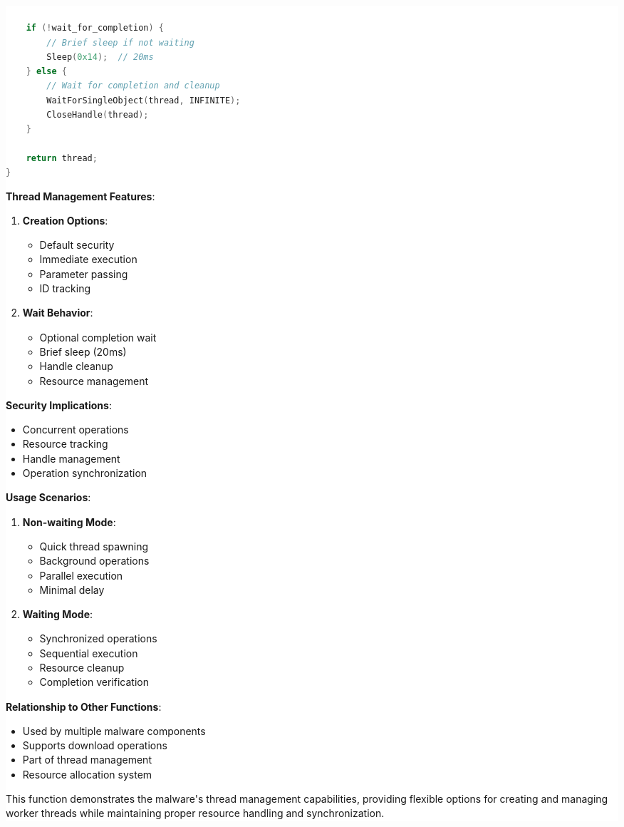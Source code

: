```cpp
    
    if (!wait_for_completion) {
        // Brief sleep if not waiting
        Sleep(0x14);  // 20ms
    } else {
        // Wait for completion and cleanup
        WaitForSingleObject(thread, INFINITE);
        CloseHandle(thread);
    }
    
    return thread;
}
```

**Thread Management Features**:
1. **Creation Options**:
   - Default security
   - Immediate execution
   - Parameter passing
   - ID tracking

2. **Wait Behavior**:
   - Optional completion wait
   - Brief sleep (20ms)
   - Handle cleanup
   - Resource management

**Security Implications**:
- Concurrent operations
- Resource tracking
- Handle management
- Operation synchronization

**Usage Scenarios**:
1. **Non-waiting Mode**:
   - Quick thread spawning
   - Background operations
   - Parallel execution
   - Minimal delay

2. **Waiting Mode**:
   - Synchronized operations
   - Sequential execution
   - Resource cleanup
   - Completion verification

**Relationship to Other Functions**:
- Used by multiple malware components
- Supports download operations
- Part of thread management
- Resource allocation system

This function demonstrates the malware's thread management capabilities, providing flexible options for creating and managing worker threads while maintaining proper resource handling and synchronization.
